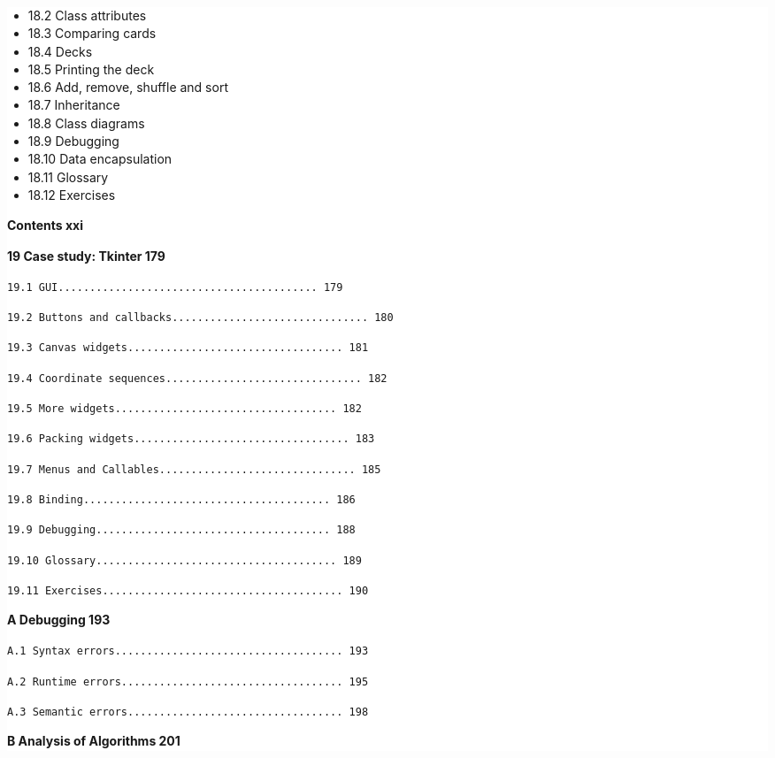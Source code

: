    - 18.2 Class attributes
   - 18.3 Comparing cards
   - 18.4 Decks
   - 18.5 Printing the deck
   - 18.6 Add, remove, shuffle and sort
   - 18.7 Inheritance
   - 18.8 Class diagrams
   - 18.9 Debugging
   - 18.10 Data encapsulation
   - 18.11 Glossary
   - 18.12 Exercises


**Contents xxi**

**19 Case study: Tkinter 179**

```
19.1 GUI......................................... 179
```
```
19.2 Buttons and callbacks............................... 180
```
```
19.3 Canvas widgets.................................. 181
```
```
19.4 Coordinate sequences............................... 182
```
```
19.5 More widgets................................... 182
```
```
19.6 Packing widgets.................................. 183
```
```
19.7 Menus and Callables............................... 185
```
```
19.8 Binding....................................... 186
```
```
19.9 Debugging..................................... 188
```
```
19.10 Glossary...................................... 189
```
```
19.11 Exercises...................................... 190
```
**A Debugging 193**

```
A.1 Syntax errors.................................... 193
```
```
A.2 Runtime errors................................... 195
```
```
A.3 Semantic errors.................................. 198
```
**B Analysis of Algorithms 201**
